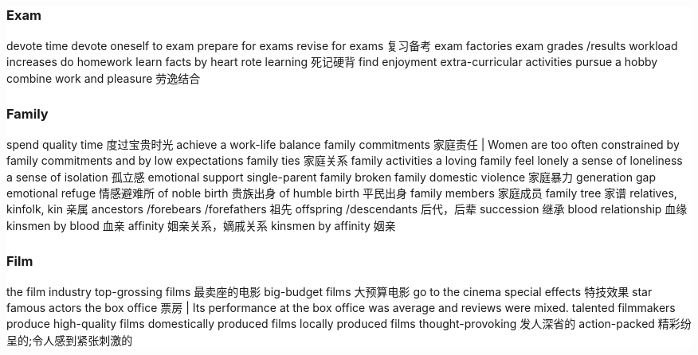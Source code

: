 ### Exam
devote time
devote oneself to exam
prepare for exams
revise for exams 复习备考
exam factories
exam grades /results
workload increases
do homework
learn facts by heart
rote learning 死记硬背
find enjoyment
extra-curricular activities
pursue a hobby
combine work and pleasure 劳逸结合

### Family
spend quality time 度过宝贵时光
achieve a work-life balance
family commitments 家庭责任
   | Women are too often constrained by family commitments and by low expectations 
family ties 家庭关系
family activities
a loving family
feel lonely
a sense of loneliness
a sense of isolation 孤立感
emotional support 
single-parent family
broken family
domestic violence 家庭暴力
generation gap
emotional refuge 情感避难所
of noble birth 贵族出身
of humble birth 平民出身
family members 家庭成员
family tree 家谱
relatives, kinfolk, kin 亲属
ancestors /forebears /forefathers 祖先
offspring /descendants 后代，后辈
succession 继承
blood relationship 血缘
kinsmen by blood 血亲
affinity 姻亲关系，嫡戚关系
kinsmen by affinity 姻亲

### Film 
the film industry
top-grossing films 最卖座的电影
big-budget films 大预算电影
go to the cinema
special effects 特技效果
star famous actors
the box office 票房
   | Its performance at the box office was average and reviews were mixed.
talented filmmakers
produce high-quality films
domestically produced films
locally produced films
thought-provoking 发人深省的
action-packed 精彩纷呈的;令人感到紧张刺激的